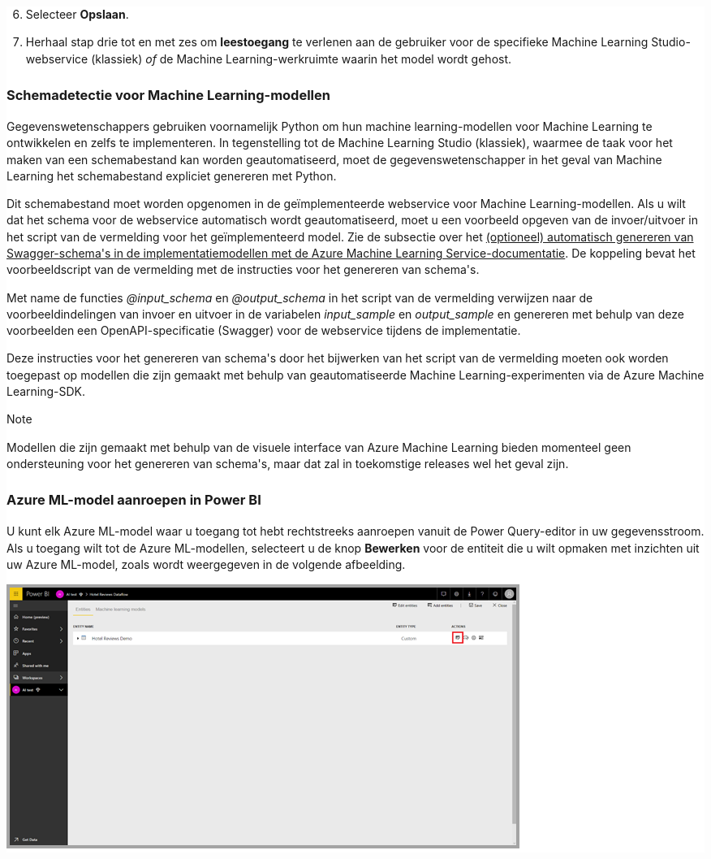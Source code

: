 6. Selecteer **Opslaan**.

7. Herhaal stap drie tot en met zes om **leestoegang** te verlenen aan de gebruiker voor de specifieke Machine Learning Studio-webservice (klassiek) *of* de Machine Learning-werkruimte waarin het model wordt gehost.

### <a name="schema-discovery-for-machine-learning-models"></a>Schemadetectie voor Machine Learning-modellen

Gegevenswetenschappers gebruiken voornamelijk Python om hun machine learning-modellen voor Machine Learning te ontwikkelen en zelfs te implementeren.  In tegenstelling tot de Machine Learning Studio (klassiek), waarmee de taak voor het maken van een schemabestand kan worden geautomatiseerd, moet de gegevenswetenschapper in het geval van Machine Learning het schemabestand expliciet genereren met Python.

Dit schemabestand moet worden opgenomen in de geïmplementeerde webservice voor Machine Learning-modellen. Als u wilt dat het schema voor de webservice automatisch wordt geautomatiseerd, moet u een voorbeeld opgeven van de invoer/uitvoer in het script van de vermelding voor het geïmplementeerd model. Zie de subsectie over het [(optioneel) automatisch genereren van Swagger-schema's in de implementatiemodellen met de Azure Machine Learning Service-documentatie](/azure/machine-learning/how-to-deploy-and-where#optional-define-model-web-service-schema). De koppeling bevat het voorbeeldscript van de vermelding met de instructies voor het genereren van schema's. 

Met name de functies *\@input_schema* en *\@output_schema* in het script van de vermelding verwijzen naar de voorbeeldindelingen van invoer en uitvoer in de variabelen *input_sample* en *output_sample* en genereren met behulp van deze voorbeelden een OpenAPI-specificatie (Swagger) voor de webservice tijdens de implementatie.

Deze instructies voor het genereren van schema's door het bijwerken van het script van de vermelding moeten ook worden toegepast op modellen die zijn gemaakt met behulp van geautomatiseerde Machine Learning-experimenten via de Azure Machine Learning-SDK.

> [!NOTE]
> Modellen die zijn gemaakt met behulp van de visuele interface van Azure Machine Learning bieden momenteel geen ondersteuning voor het genereren van schema's, maar dat zal in toekomstige releases wel het geval zijn. 

### <a name="invoking-the-azure-ml-model-in-power-bi"></a>Azure ML-model aanroepen in Power BI

U kunt elk Azure ML-model waar u toegang tot hebt rechtstreeks aanroepen vanuit de Power Query-editor in uw gegevensstroom. Als u toegang wilt tot de Azure ML-modellen, selecteert u de knop **Bewerken** voor de entiteit die u wilt opmaken met inzichten uit uw Azure ML-model, zoals wordt weergegeven in de volgende afbeelding.

[ ![Power BI-service - de entiteit bewerken](media/service-machine-learning-integration/machine-learning-integration-05.png) ](media/service-machine-learning-integration/machine-learning-integration-05.png#lightbox)

